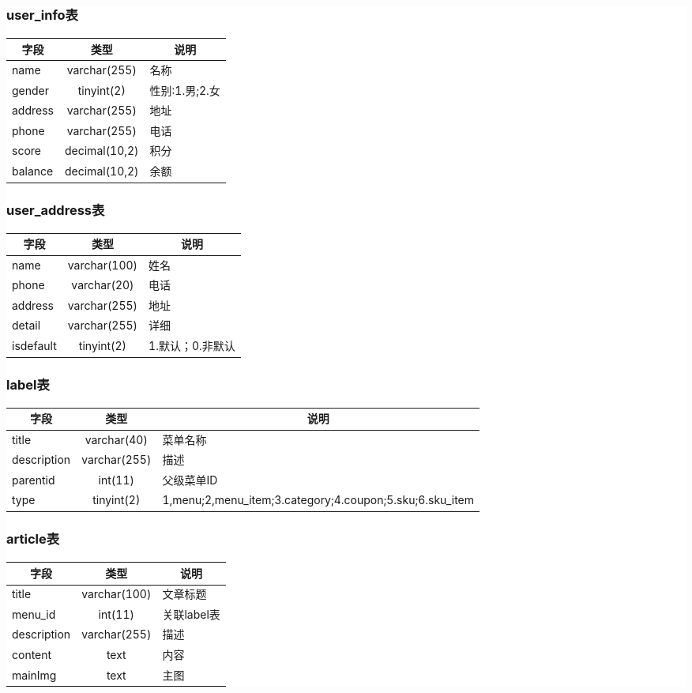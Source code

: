

### user_info表

| 字段 | 类型 | 说明 |
| ------ | :------: | ------ |
| name | varchar(255) | 名称 |
| gender | tinyint(2) | 性别:1.男;2.女 |
| address | varchar(255) | 地址 |
| phone | varchar(255) | 电话 |
| score | decimal(10,2) | 积分 |
| balance | decimal(10,2) | 余额 |



### user_address表

| 字段 | 类型 | 说明 |
| ------ | :------: | ------ |
| name | varchar(100) | 姓名 |
| phone | varchar(20) | 电话 |
| address | varchar(255) | 地址 |
| detail | varchar(255) | 详细 |
| isdefault | tinyint(2) | 1.默认；0.非默认 |



### label表

| 字段 | 类型 | 说明 |
| ------ | :------: | ------ |
| title | varchar(40) | 菜单名称 |
| description | varchar(255) | 描述 |
| parentid | int(11) | 父级菜单ID |
| type | tinyint(2) | 1,menu;2,menu_item;3.category;4.coupon;5.sku;6.sku_item |



### article表

| 字段 | 类型 | 说明 |
| ------ | :------: | ------ |
| title | varchar(100) | 文章标题 |
| menu_id | int(11) | 关联label表 |
| description | varchar(255) | 描述 |
| content | text | 内容 |
| mainImg | text | 主图 |

